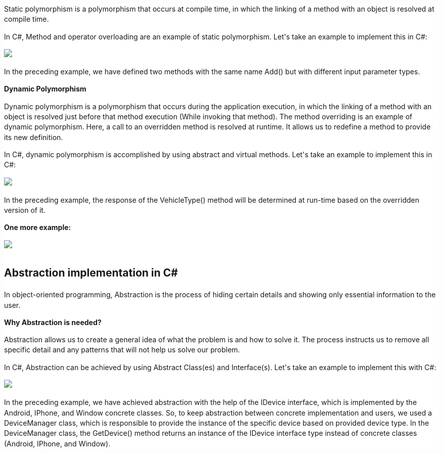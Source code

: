 Static polymorphism is a polymorphism that occurs at compile time, in which the linking of a method with an object is resolved at compile time.

In C#, Method and operator overloading are an example of static polymorphism. Let's take an example to implement this in C#:

![](https://blogger.googleusercontent.com/img/a/AVvXsEgC1bVrr3l6k5aImWc4NIpL6d_Ow0WGUIZcg8rEqfcgkMVGNnoqZ0Gn1PQA4nhghXSXc5UhpHqxwJ9rvBla_XVVowUq3Sncf08Yu54ezONWr2LMIGgFvPic_oQInJqo4uJUSCO_yTOSR4KeN7GcgO7bNIy1tXYyZBId5Fj899PRXjOK4r_rjomUqsXudk3p)

  

In the preceding example, we have defined two methods with the same name Add() but with different input parameter types.

**Dynamic Polymorphism**

Dynamic polymorphism is a polymorphism that occurs during the application execution, in which the linking of a method with an object is resolved just before that method execution (While invoking that method). The method overriding is an example of dynamic polymorphism. Here, a call to an overridden method is resolved at runtime. It allows us to redefine a method to provide its new definition.

In C#, dynamic polymorphism is accomplished by using abstract and virtual methods. Let's take an example to implement this in C#:

![](https://blogger.googleusercontent.com/img/a/AVvXsEhrOczBV69ar3FNokbAzFP7dvJiECNlhv5ei8sRxOQ7hl3XirtgxhbCjOaS-jWGNJMLhWKfyt4jBkBxgG79mx8virSwDdAK5qXhaNgG345kiAlqNkdvfPrtkxmIScPEB1C0jA1iz1kiEoWqdYzGWaWk5DhsYPqs6RRugrexILWtg9_J_5Leu5tSN0sjNHPk)

  

In the preceding example, the response of the VehicleType() method will be determined at run-time based on the overridden version of it.

 **One more example:**

![](https://blogger.googleusercontent.com/img/a/AVvXsEjZqfDChP5QDQv9AzMrRr1p0UGgo6scgfsVO0spa50wxtpLiE-FmKLN4ELiXLgvG7dBmIZ9oQHgDBHMF53pCV7G_DIKQRcBLlrFv3nP7eSUPQil2xxXF3fxL6MMR5fKgCLk2kwGn1vdwTLpBihycpfo38BR7W0iQ1hNhiaaMUyFuZCJY68w0arbbE4xSCWH)

Abstraction implementation in C#
--------------------------------

In object-oriented programming, Abstraction is the process of hiding certain details and showing only essential information to the user.

**Why Abstraction is needed?**

Abstraction allows us to create a general idea of what the problem is and how to solve it. The process instructs us to remove all specific detail and any patterns that will not help us solve our problem.

In C#, Abstraction can be achieved by using Abstract Class(es) and Interface(s). Let's take an example to implement this with C#:

![](https://blogger.googleusercontent.com/img/a/AVvXsEhqAZPqOFGSCH-SnOYEKkLGbVjDGO4p7oDlwfuVwBZMW8LOdY9ee49o5oZBWDBvzor4tBN25jIVhiFcK5vGj8iQo43Fitdg9z28LwjXWrmTkxSuvCfMgEv-OEY6lTOzSS7FbGR612M2MAXNqYLk1RhO6nQaCYwKCRFatd6k47PrGcBwhs0iDkGXmq2_0kxZ)

  

In the preceding example, we have achieved abstraction with the help of the IDevice interface, which is implemented by the Android, IPhone, and Window concrete classes. So, to keep abstraction between concrete implementation and users, we used a DeviceManager class, which is responsible to provide the instance of the specific device based on provided device type. In the DeviceManager class, the GetDevice() method returns an instance of the IDevice interface type instead of concrete classes (Android, IPhone, and Window).
